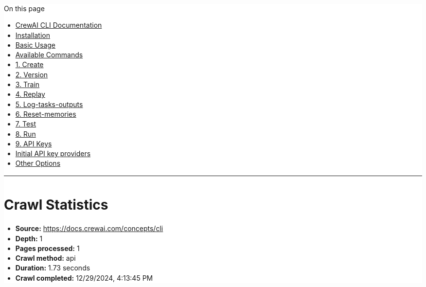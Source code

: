 On this page

*   [CrewAI CLI Documentation](https://docs.crewai.com/concepts/cli#crewai-cli-documentation)
*   [Installation](https://docs.crewai.com/concepts/cli#installation)
*   [Basic Usage](https://docs.crewai.com/concepts/cli#basic-usage)
*   [Available Commands](https://docs.crewai.com/concepts/cli#available-commands)
*   [1\. Create](https://docs.crewai.com/concepts/cli#1-create)
*   [2\. Version](https://docs.crewai.com/concepts/cli#2-version)
*   [3\. Train](https://docs.crewai.com/concepts/cli#3-train)
*   [4\. Replay](https://docs.crewai.com/concepts/cli#4-replay)
*   [5\. Log-tasks-outputs](https://docs.crewai.com/concepts/cli#5-log-tasks-outputs)
*   [6\. Reset-memories](https://docs.crewai.com/concepts/cli#6-reset-memories)
*   [7\. Test](https://docs.crewai.com/concepts/cli#7-test)
*   [8\. Run](https://docs.crewai.com/concepts/cli#8-run)
*   [9\. API Keys](https://docs.crewai.com/concepts/cli#9-api-keys)
*   [Initial API key providers](https://docs.crewai.com/concepts/cli#initial-api-key-providers)
*   [Other Options](https://docs.crewai.com/concepts/cli#other-options)

---


# Crawl Statistics

- **Source:** https://docs.crewai.com/concepts/cli
- **Depth:** 1
- **Pages processed:** 1
- **Crawl method:** api
- **Duration:** 1.73 seconds
- **Crawl completed:** 12/29/2024, 4:13:45 PM

